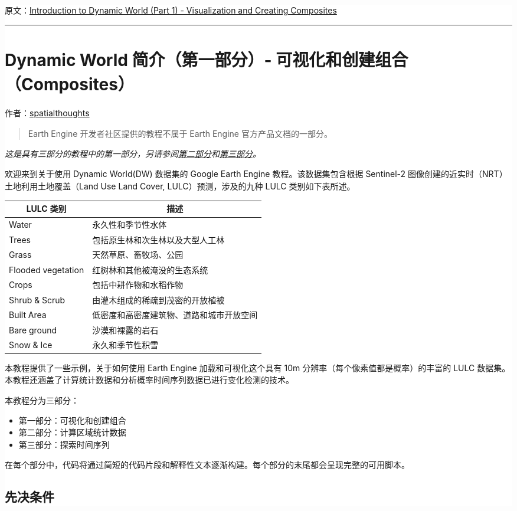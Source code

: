 原文：[Introduction to Dynamic World (Part 1) - Visualization and Creating Composites](https://developers.google.com/earth-engine/tutorials/community/introduction-to-dynamic-world-pt-1)

---

# Dynamic World 简介（第一部分）- 可视化和创建组合（Composites）


作者：[spatialthoughts](https://github.com/spatialthoughts "View the profile for spatialthoughts on GitHub") 




> Earth Engine 开发者社区提供的教程不属于 Earth Engine 官方产品文档的一部分。


*这是具有三部分的教程中的第一部分，另请参阅[第二部分](/earth-engine/tutorials/community/introduction-to-dynamic-world-pt-2)和[第三部分](/earth-engine/tutorials/community/introduction-to-dynamic-world-pt-3)。*

欢迎来到关于使用 Dynamic World(DW) 数据集的 Google Earth Engine 教程。该数据集包含根据 Sentinel-2 图像创建的近实时（NRT）土地利用土地覆盖（Land Use Land Cover, LULC）预测，涉及的九种 LULC 类别如下表所述。


| LULC 类别 | 描述 |
| --- | --- |
| Water | 永久性和季节性水体 |
| Trees | 包括原生林和次生林以及大型人工林 |
| Grass | 天然草原、畜牧场、公园 |
| Flooded vegetation | 红树林和其他被淹没的生态系统 |
| Crops | 包括中耕作物和水稻作物 |
| Shrub & Scrub | 由灌木组成的稀疏到茂密的开放植被 |
| Built Area | 低密度和高密度建筑物、道路和城市开放空间 |
| Bare ground | 沙漠和裸露的岩石 |
| Snow & Ice | 永久和季节性积雪 |


本教程提供了一些示例，关于如何使用 Earth Engine 加载和可视化这个具有 10m 分辨率（每个像素值都是概率）的丰富的 LULC 数据集。本教程还涵盖了计算统计数据和分析概率时间序列数据已进行变化检测的技术。


本教程分为三部分：

* 第一部分：可视化和创建组合
* 第二部分：计算区域统计数据
* 第三部分：探索时间序列

在每个部分中，代码将通过简短的代码片段和解释性文本逐渐构建。每个部分的末尾都会呈现完整的可用脚本。


## 先决条件
